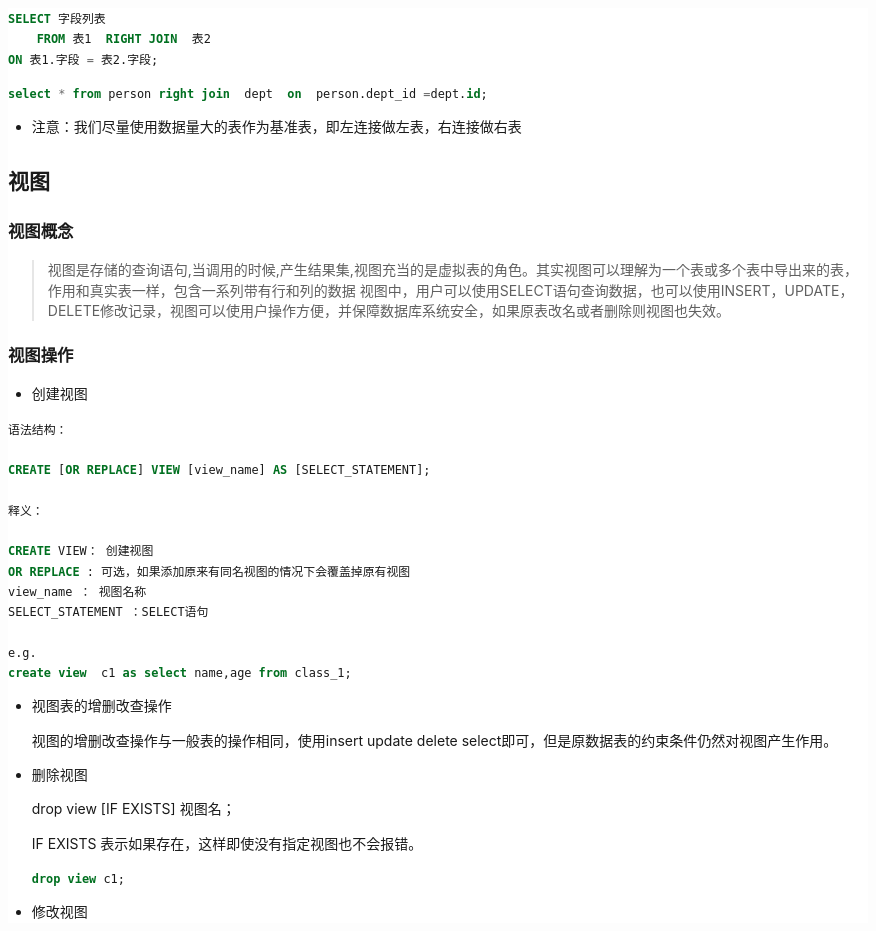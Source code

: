 ```sql
SELECT 字段列表
    FROM 表1  RIGHT JOIN  表2
ON 表1.字段 = 表2.字段;
```

```sql
select * from person right join  dept  on  person.dept_id =dept.id;
```



* 注意：我们尽量使用数据量大的表作为基准表，即左连接做左表，右连接做右表



## 视图

### 视图概念

> 视图是存储的查询语句,当调用的时候,产生结果集,视图充当的是虚拟表的角色。其实视图可以理解为一个表或多个表中导出来的表，作用和真实表一样，包含一系列带有行和列的数据 视图中，用户可以使用SELECT语句查询数据，也可以使用INSERT，UPDATE，DELETE修改记录，视图可以使用户操作方便，并保障数据库系统安全，如果原表改名或者删除则视图也失效。

### 视图操作

* 创建视图

```sql
语法结构：

CREATE [OR REPLACE] VIEW [view_name] AS [SELECT_STATEMENT];

释义：

CREATE VIEW： 创建视图
OR REPLACE : 可选，如果添加原来有同名视图的情况下会覆盖掉原有视图
view_name ： 视图名称
SELECT_STATEMENT ：SELECT语句

e.g.
create view  c1 as select name,age from class_1;
```

* 视图表的增删改查操作

  视图的增删改查操作与一般表的操作相同，使用insert update delete select即可，但是原数据表的约束条件仍然对视图产生作用。

  

* 删除视图

  drop view [IF EXISTS] 视图名；

  IF EXISTS 表示如果存在，这样即使没有指定视图也不会报错。

  ```sql
  drop view c1;
  ```

* 修改视图
